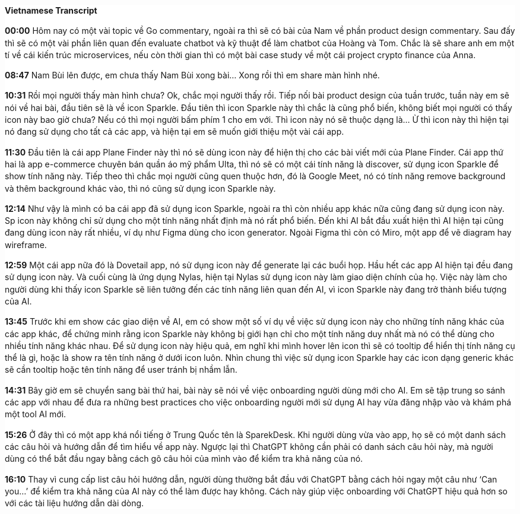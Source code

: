 **Vietnamese Transcript**

**00:00** Hôm nay có một vài topic về Go commentary, ngoài ra thì sẽ có bài của Nam về phần product design commentary. Sau đấy thì sẽ có một vài phần liên quan đến evaluate chatbot và kỹ thuật để làm chatbot của Hoàng và Tom. Chắc là sẽ share anh em một tí về cái kiến trúc microservices, nếu còn thời gian thì có một bài case study về một cái project crypto finance của Anna. 

**08:47** Nam Bùi lên được, em chưa thấy Nam Bùi xong bài… Xong rồi thì em share màn hình nhé.

**10:31** Rồi mọi người thấy màn hình chưa? Ok, chắc mọi người thấy rồi. Tiếp nối bài product design của tuần trước, tuần này em sẽ nói về hai bài, đầu tiên sẽ là về icon Sparkle. Đầu tiên thì icon Sparkle này thì chắc là cũng phổ biến, không biết mọi người có thấy icon này bao giờ chưa? Nếu có thì mọi người bấm phím 1 cho em với. Thì icon này nó sẽ thuộc dạng là… Ừ thì icon này thì hiện tại nó đang sử dụng cho tất cả các app, và hiện tại em sẽ muốn giới thiệu một vài cái app.

**11:30** Đầu tiên là cái app Plane Finder này thì nó sẽ dùng icon này để hiện thị cho các bài viết mới của Plane Finder. Cái app thứ hai là app e-commerce chuyên bán quần áo mỹ phẩm Ulta, thì nó sẽ có một cái tính năng là discover, sử dụng icon Sparkle để show tính năng này. Tiếp theo thì chắc mọi người cũng quen thuộc hơn, đó là Google Meet, nó có tính năng remove background và thêm background khác vào, thì nó cũng sử dụng icon Sparkle này.

<iframe width="560" height="315" src="https://www.youtube.com/embed/AhehaT_PK84?si=QfcJA-sP6X9_eIL6&amp;start=659" title="YouTube video player" frameborder="0" allow="accelerometer; autoplay; clipboard-write; encrypted-media; gyroscope; picture-in-picture; web-share" referrerpolicy="strict-origin-when-cross-origin" allowfullscreen></iframe>

**12:14** Như vậy là mình có ba cái app đã sử dụng icon Sparkle, ngoài ra thì còn nhiều app khác nữa cũng đang sử dụng icon này. Sp icon này không chỉ sử dụng cho một tính năng nhất định mà nó rất phổ biến. Đến khi AI bắt đầu xuất hiện thì AI hiện tại cũng đang dùng icon này rất nhiều, ví dụ như Figma dùng cho icon generator.  Ngoài Figma thì còn có Miro, một app để vẽ diagram hay wireframe.

**12:59** Một cái app nữa đó là Dovetail app, nó sử dụng icon này để generate lại các buổi họp. Hầu hết các app AI hiện tại đều đang sử dụng icon này. Và cuối cùng là ứng dụng Nylas, hiện tại Nylas sử dụng icon này làm giao diện chính của họ. Việc này làm cho người dùng khi thấy icon Sparkle sẽ liên tưởng đến các tính năng liên quan đến AI, vì icon Sparkle này đang trở thành biểu tượng của AI.

**13:45** Trước khi em show các giao diện về AI, em có show một số ví dụ về việc sử dụng icon này cho những tính năng khác của các app khác, để chứng minh rằng icon Sparkle này không bị giới hạn chỉ cho một tính năng duy nhất mà nó có thể dùng cho nhiều tính năng khác nhau. Để sử dụng icon này hiệu quả, em nghĩ khi mình hover lên icon thì sẽ có tooltip để hiển thị tính năng cụ thể là gì, hoặc là show ra tên tính năng ở dưới icon luôn. Nhìn chung thì việc sử dụng icon Sparkle hay các icon dạng generic khác sẽ cần tooltip hoặc tên tính năng để user tránh bị nhầm lẫn.

**14:31** Bây giờ em sẽ chuyển sang bài thứ hai, bài này sẽ nói về việc onboarding người dùng mới cho AI. Em sẽ tập trung so sánh các app với nhau để đưa ra những best practices cho việc onboarding người mới sử dụng AI hay vừa đăng nhập vào và khám phá một tool AI mới.

**15:26** Ở đây thì có một app khá nổi tiếng ở Trung Quốc tên là SparekDesk. Khi người dùng vừa vào app, họ sẽ có một danh sách các câu hỏi và hướng dẫn để tìm hiểu về app này. Ngược lại thì ChatGPT không cần phải có danh sách câu hỏi này, mà người dùng có thể bắt đầu ngay bằng cách gõ câu hỏi của mình vào để kiểm tra khả năng của nó.

**16:10** Thay vì cung cấp list câu hỏi hướng dẫn, người dùng thường bắt đầu với ChatGPT bằng cách hỏi ngay một câu như ‘Can you…’ để kiểm tra khả năng của AI này có thể làm được hay không. Cách này giúp việc onboarding với ChatGPT hiệu quả hơn so với các tài liệu hướng dẫn dài dòng.
